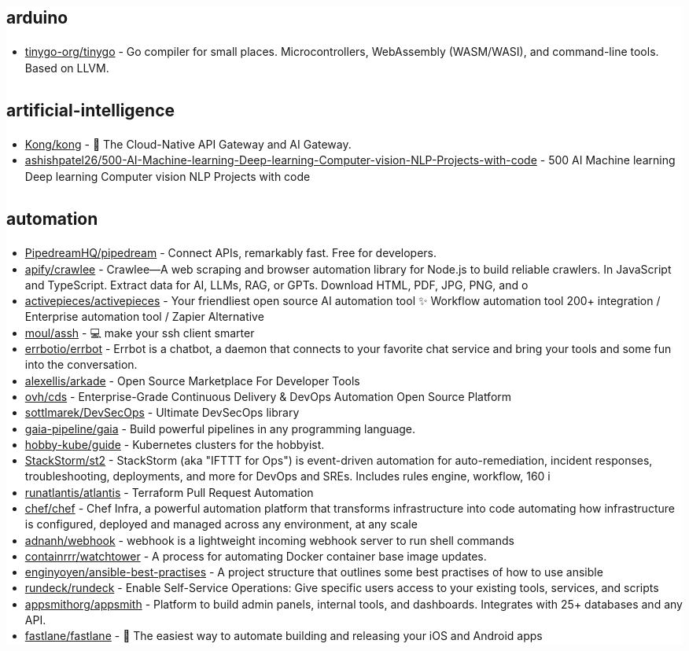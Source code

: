 ## arduino 

- [tinygo-org/tinygo](https://github.com/tinygo-org/tinygo) - Go compiler for small places. Microcontrollers, WebAssembly (WASM/WASI), and command-line tools. Based on LLVM.

## artificial-intelligence 

- [Kong/kong](https://github.com/Kong/kong) - 🦍 The Cloud-Native API Gateway and AI Gateway.
- [ashishpatel26/500-AI-Machine-learning-Deep-learning-Computer-vision-NLP-Projects-with-code](https://github.com/ashishpatel26/500-AI-Machine-learning-Deep-learning-Computer-vision-NLP-Projects-with-code) - 500 AI Machine learning Deep learning Computer vision NLP Projects with code

## automation 

- [PipedreamHQ/pipedream](https://github.com/PipedreamHQ/pipedream) - Connect APIs, remarkably fast.  Free for developers.
- [apify/crawlee](https://github.com/apify/crawlee) - Crawlee—A web scraping and browser automation library for Node.js to build reliable crawlers. In JavaScript and TypeScript. Extract data for AI, LLMs, RAG, or GPTs. Download HTML, PDF, JPG, PNG, and o
- [activepieces/activepieces](https://github.com/activepieces/activepieces) - Your friendliest open source AI automation tool ✨ Workflow automation tool 200+ integration / Enterprise automation tool / Zapier Alternative
- [moul/assh](https://github.com/moul/assh) - :computer: make your ssh client smarter
- [errbotio/errbot](https://github.com/errbotio/errbot) - Errbot is a chatbot, a daemon that connects to your favorite chat service and bring your tools and some fun into the conversation.
- [alexellis/arkade](https://github.com/alexellis/arkade) - Open Source Marketplace For Developer Tools
- [ovh/cds](https://github.com/ovh/cds) - Enterprise-Grade Continuous Delivery & DevOps Automation Open Source Platform
- [sottlmarek/DevSecOps](https://github.com/sottlmarek/DevSecOps) - Ultimate DevSecOps library
- [gaia-pipeline/gaia](https://github.com/gaia-pipeline/gaia) - Build powerful pipelines in any programming language.
- [hobby-kube/guide](https://github.com/hobby-kube/guide) - Kubernetes clusters for the hobbyist.
- [StackStorm/st2](https://github.com/StackStorm/st2) - StackStorm (aka "IFTTT for Ops") is event-driven automation for auto-remediation, incident responses, troubleshooting, deployments, and more for DevOps and SREs. Includes rules engine, workflow, 160 i
- [runatlantis/atlantis](https://github.com/runatlantis/atlantis) - Terraform Pull Request Automation
- [chef/chef](https://github.com/chef/chef) - Chef Infra, a powerful automation platform that transforms infrastructure into code automating how infrastructure is configured, deployed and managed across any environment, at any scale
- [adnanh/webhook](https://github.com/adnanh/webhook) - webhook is a lightweight incoming webhook server to run shell commands
- [containrrr/watchtower](https://github.com/containrrr/watchtower) - A process for automating Docker container base image updates.
- [enginyoyen/ansible-best-practises](https://github.com/enginyoyen/ansible-best-practises) - A project structure that outlines some best practises of how to use ansible
- [rundeck/rundeck](https://github.com/rundeck/rundeck) - Enable Self-Service Operations: Give specific users access to your existing tools, services, and scripts
- [appsmithorg/appsmith](https://github.com/appsmithorg/appsmith) - Platform to build admin panels, internal tools, and dashboards. Integrates with 25+ databases and any API.
- [fastlane/fastlane](https://github.com/fastlane/fastlane) - 🚀 The easiest way to automate building and releasing your iOS and Android apps
